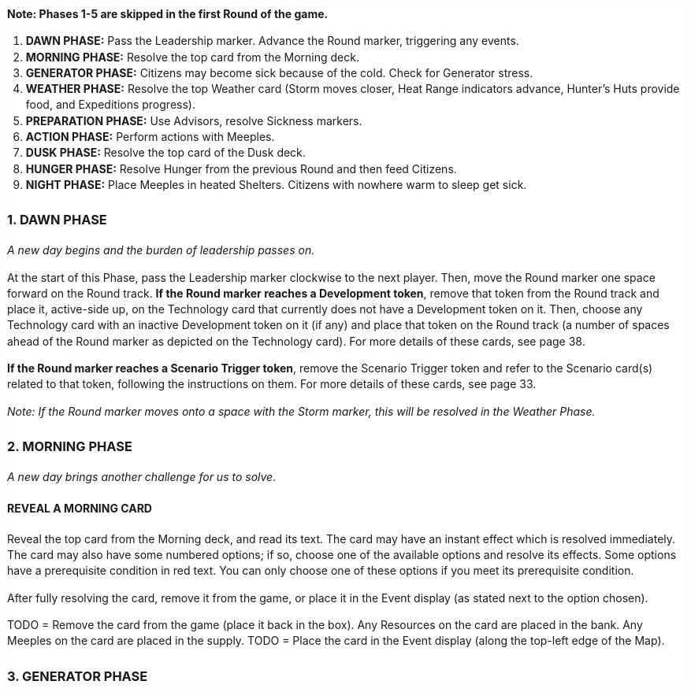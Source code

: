 **Note: Phases 1-5 are skipped in the first Round of the game.**

1. **DAWN PHASE:** Pass the Leadership marker. Advance the Round marker, triggering any events.
2. **MORNING PHASE:** Resolve the top card from the Morning deck.
3. **GENERATOR PHASE:** Citizens may become sick because of the cold. Check for Generator stress.
4. **WEATHER PHASE:** Resolve the top Weather card (Storm moves closer, Heat Range indicators advance, Hunter’s Huts provide food, and Expeditions progress).
5. **PREPARATION PHASE:** Use Advisors, resolve Sickness markers.
6. **ACTION PHASE:** Perform actions with Meeples.
7. **DUSK PHASE:** Resolve the top card of the Dusk deck.
8. **HUNGER PHASE:** Resolve Hunger from the previous Round and then feed Citizens.
9. **NIGHT PHASE:** Place Meeples in heated Shelters. Citizens with nowhere warm to sleep get sick.

### 1. DAWN PHASE

*A new day begins and the burden of leadership passes on.*

At the start of this Phase, pass the Leadership marker clockwise to the next player. Then, move the Round marker one space forward on the Round track. **If the Round marker reaches a Development token**, remove that token from the Round track and place it, active-side up, on the Technology card that currently does not have a Development token on it. Then, choose any Technology card with an inactive Development token on it (if any) and place that token on the Round track (a number of spaces ahead of the Round marker as depicted on the Technology card). For more details of these cards, see page 38.

**If the Round marker reaches a Scenario Trigger token**, remove the Scenario Trigger token and refer to the Scenario card(s) related to that token, following the instructions on them. For more details of these cards, see page 33.

*Note: If the Round marker moves onto a space with the Storm marker, this will be resolved in the Weather Phase.*

### 2. MORNING PHASE

*A new day brings another challenge for us to solve.*

#### REVEAL A MORNING CARD

Reveal the top card from the Morning deck, and read its text. The card may have an instant effect which is resolved immediately. The card may also have some numbered options; if so, choose one of the available options and resolve its effects. Some options have a prerequisite condition in red text. You can only choose one of these options if you meet its prerequisite condition.

After fully resolving the card, remove it from the game, or place it in the Event display (as stated next to the option chosen).

TODO = Remove the card from the game (place it back
in the box). Any Resources on the card are
placed in the bank. Any Meeples on the card
are placed in the supply.
TODO = Place the card in the Event display (along the
top-left edge of the Map).

### 3. GENERATOR PHASE

